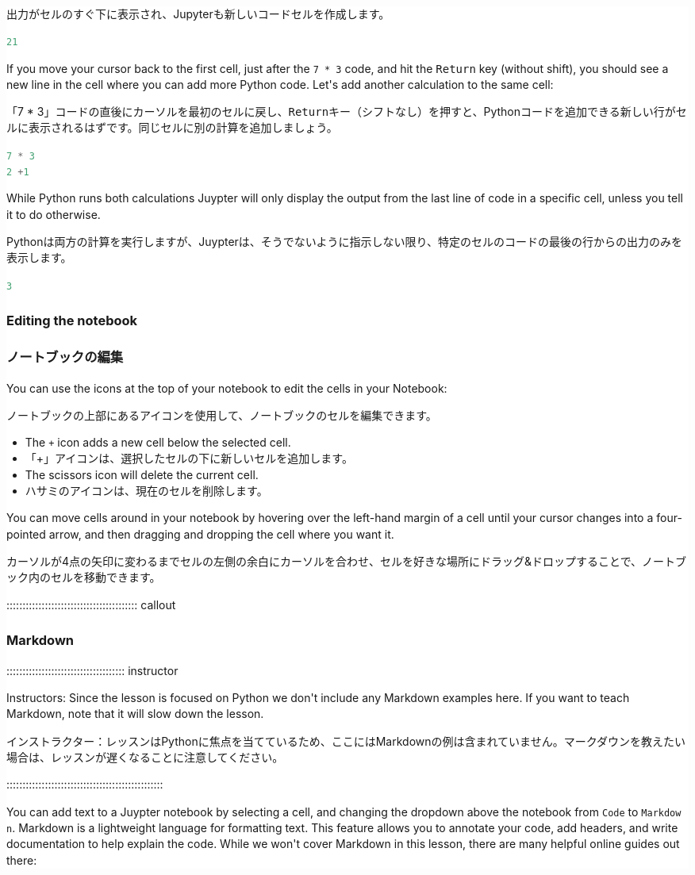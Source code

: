 出力がセルのすぐ下に表示され、Jupyterも新しいコードセルを作成します。

```python
21
```

If you move your cursor back to the first cell, just after the `7 * 3` code, and hit the <kbd>Return</kbd> key (without shift), you should see a new line in the cell where you can add more Python code. Let's add another calculation to the same cell:

「7 * 3」コードの直後にカーソルを最初のセルに戻し、<kbd>Return</kbd>キー（シフトなし）を押すと、Pythonコードを追加できる新しい行がセルに表示されるはずです。同じセルに別の計算を追加しましょう。

```python
7 * 3
2 +1
```

While Python runs both calculations Juypter will only display the output from the last line of code in a specific cell, unless you tell it to do otherwise.

Pythonは両方の計算を実行しますが、Juypterは、そうでないように指示しない限り、特定のセルのコードの最後の行からの出力のみを表示します。

```python
3
```

### Editing the notebook

### ノートブックの編集

You can use the icons at the top of your notebook to edit the cells in your Notebook:

ノートブックの上部にあるアイコンを使用して、ノートブックのセルを編集できます。

- The `+` icon adds a new cell below the selected cell.
- 「+」アイコンは、選択したセルの下に新しいセルを追加します。
- The scissors icon will delete the current cell. 
- ハサミのアイコンは、現在のセルを削除します。

You can move cells around in your notebook by hovering over the left-hand margin of a cell until your cursor changes into a four-pointed arrow, and then dragging and dropping the cell where you want it.

カーソルが4点の矢印に変わるまでセルの左側の余白にカーソルを合わせ、セルを好きな場所にドラッグ&ドロップすることで、ノートブック内のセルを移動できます。

:::::::::::::::::::::::::::::::::::::::::  callout
### Markdown
::::::::::::::::::::::::::::::::::::: instructor

Instructors: Since the lesson is focused on Python we don't include any Markdown examples here. If you want to teach Markdown, note that it will slow down the lesson.

インストラクター：レッスンはPythonに焦点を当てているため、ここにはMarkdownの例は含まれていません。マークダウンを教えたい場合は、レッスンが遅くなることに注意してください。

:::::::::::::::::::::::::::::::::::::::::::::::::

You can add text to a Juypter notebook by selecting a cell, and changing the dropdown above the notebook from `Code` to `Markdown`. Markdown is a lightweight language for formatting text. This feature allows you to annotate your code, add headers, and write documentation to help explain the code. While we won't cover Markdown in this lesson, there are many helpful online guides out there:
